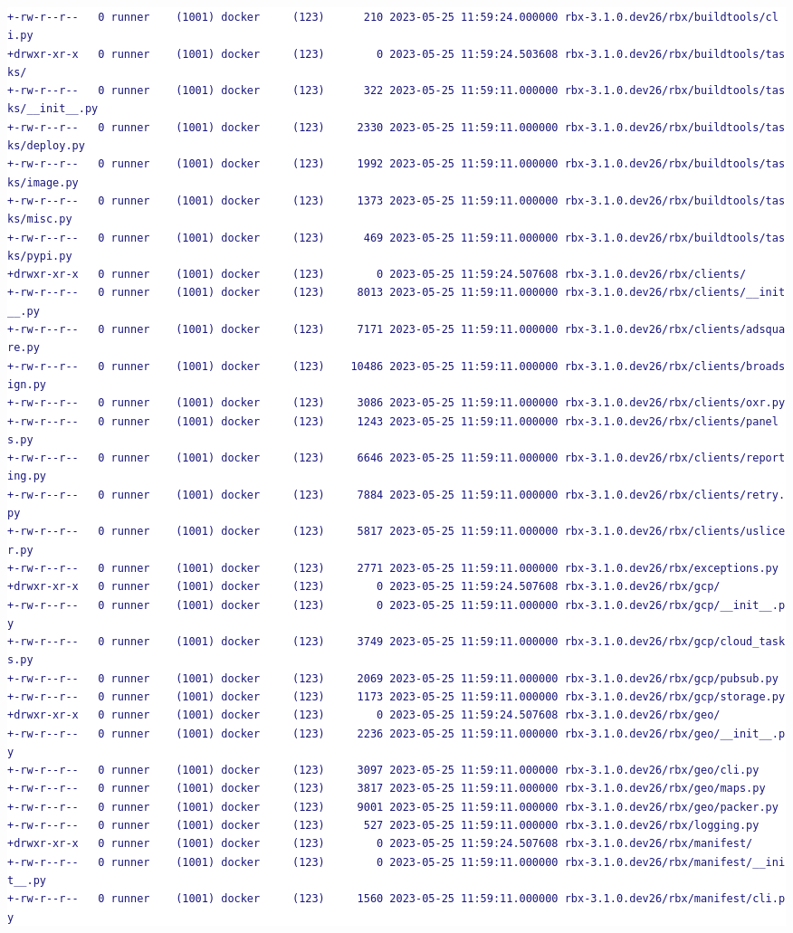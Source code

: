```diff
+-rw-r--r--   0 runner    (1001) docker     (123)      210 2023-05-25 11:59:24.000000 rbx-3.1.0.dev26/rbx/buildtools/cli.py
+drwxr-xr-x   0 runner    (1001) docker     (123)        0 2023-05-25 11:59:24.503608 rbx-3.1.0.dev26/rbx/buildtools/tasks/
+-rw-r--r--   0 runner    (1001) docker     (123)      322 2023-05-25 11:59:11.000000 rbx-3.1.0.dev26/rbx/buildtools/tasks/__init__.py
+-rw-r--r--   0 runner    (1001) docker     (123)     2330 2023-05-25 11:59:11.000000 rbx-3.1.0.dev26/rbx/buildtools/tasks/deploy.py
+-rw-r--r--   0 runner    (1001) docker     (123)     1992 2023-05-25 11:59:11.000000 rbx-3.1.0.dev26/rbx/buildtools/tasks/image.py
+-rw-r--r--   0 runner    (1001) docker     (123)     1373 2023-05-25 11:59:11.000000 rbx-3.1.0.dev26/rbx/buildtools/tasks/misc.py
+-rw-r--r--   0 runner    (1001) docker     (123)      469 2023-05-25 11:59:11.000000 rbx-3.1.0.dev26/rbx/buildtools/tasks/pypi.py
+drwxr-xr-x   0 runner    (1001) docker     (123)        0 2023-05-25 11:59:24.507608 rbx-3.1.0.dev26/rbx/clients/
+-rw-r--r--   0 runner    (1001) docker     (123)     8013 2023-05-25 11:59:11.000000 rbx-3.1.0.dev26/rbx/clients/__init__.py
+-rw-r--r--   0 runner    (1001) docker     (123)     7171 2023-05-25 11:59:11.000000 rbx-3.1.0.dev26/rbx/clients/adsquare.py
+-rw-r--r--   0 runner    (1001) docker     (123)    10486 2023-05-25 11:59:11.000000 rbx-3.1.0.dev26/rbx/clients/broadsign.py
+-rw-r--r--   0 runner    (1001) docker     (123)     3086 2023-05-25 11:59:11.000000 rbx-3.1.0.dev26/rbx/clients/oxr.py
+-rw-r--r--   0 runner    (1001) docker     (123)     1243 2023-05-25 11:59:11.000000 rbx-3.1.0.dev26/rbx/clients/panels.py
+-rw-r--r--   0 runner    (1001) docker     (123)     6646 2023-05-25 11:59:11.000000 rbx-3.1.0.dev26/rbx/clients/reporting.py
+-rw-r--r--   0 runner    (1001) docker     (123)     7884 2023-05-25 11:59:11.000000 rbx-3.1.0.dev26/rbx/clients/retry.py
+-rw-r--r--   0 runner    (1001) docker     (123)     5817 2023-05-25 11:59:11.000000 rbx-3.1.0.dev26/rbx/clients/uslicer.py
+-rw-r--r--   0 runner    (1001) docker     (123)     2771 2023-05-25 11:59:11.000000 rbx-3.1.0.dev26/rbx/exceptions.py
+drwxr-xr-x   0 runner    (1001) docker     (123)        0 2023-05-25 11:59:24.507608 rbx-3.1.0.dev26/rbx/gcp/
+-rw-r--r--   0 runner    (1001) docker     (123)        0 2023-05-25 11:59:11.000000 rbx-3.1.0.dev26/rbx/gcp/__init__.py
+-rw-r--r--   0 runner    (1001) docker     (123)     3749 2023-05-25 11:59:11.000000 rbx-3.1.0.dev26/rbx/gcp/cloud_tasks.py
+-rw-r--r--   0 runner    (1001) docker     (123)     2069 2023-05-25 11:59:11.000000 rbx-3.1.0.dev26/rbx/gcp/pubsub.py
+-rw-r--r--   0 runner    (1001) docker     (123)     1173 2023-05-25 11:59:11.000000 rbx-3.1.0.dev26/rbx/gcp/storage.py
+drwxr-xr-x   0 runner    (1001) docker     (123)        0 2023-05-25 11:59:24.507608 rbx-3.1.0.dev26/rbx/geo/
+-rw-r--r--   0 runner    (1001) docker     (123)     2236 2023-05-25 11:59:11.000000 rbx-3.1.0.dev26/rbx/geo/__init__.py
+-rw-r--r--   0 runner    (1001) docker     (123)     3097 2023-05-25 11:59:11.000000 rbx-3.1.0.dev26/rbx/geo/cli.py
+-rw-r--r--   0 runner    (1001) docker     (123)     3817 2023-05-25 11:59:11.000000 rbx-3.1.0.dev26/rbx/geo/maps.py
+-rw-r--r--   0 runner    (1001) docker     (123)     9001 2023-05-25 11:59:11.000000 rbx-3.1.0.dev26/rbx/geo/packer.py
+-rw-r--r--   0 runner    (1001) docker     (123)      527 2023-05-25 11:59:11.000000 rbx-3.1.0.dev26/rbx/logging.py
+drwxr-xr-x   0 runner    (1001) docker     (123)        0 2023-05-25 11:59:24.507608 rbx-3.1.0.dev26/rbx/manifest/
+-rw-r--r--   0 runner    (1001) docker     (123)        0 2023-05-25 11:59:11.000000 rbx-3.1.0.dev26/rbx/manifest/__init__.py
+-rw-r--r--   0 runner    (1001) docker     (123)     1560 2023-05-25 11:59:11.000000 rbx-3.1.0.dev26/rbx/manifest/cli.py
```